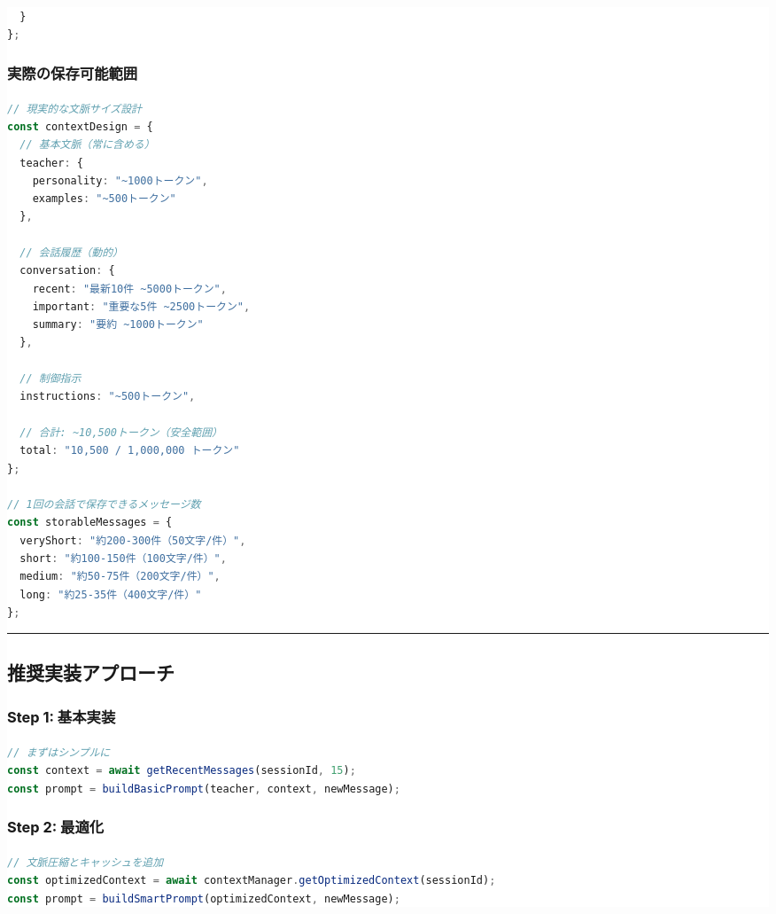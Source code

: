 ```typescript
  }
};
```

### **実際の保存可能範囲**

```typescript
// 現実的な文脈サイズ設計
const contextDesign = {
  // 基本文脈（常に含める）
  teacher: {
    personality: "~1000トークン",
    examples: "~500トークン"
  },
  
  // 会話履歴（動的）
  conversation: {
    recent: "最新10件 ~5000トークン",
    important: "重要な5件 ~2500トークン", 
    summary: "要約 ~1000トークン"
  },
  
  // 制御指示
  instructions: "~500トークン",
  
  // 合計: ~10,500トークン（安全範囲）
  total: "10,500 / 1,000,000 トークン"
};

// 1回の会話で保存できるメッセージ数
const storableMessages = {
  veryShort: "約200-300件（50文字/件）",
  short: "約100-150件（100文字/件）", 
  medium: "約50-75件（200文字/件）",
  long: "約25-35件（400文字/件）"
};
```

---

## 推奨実装アプローチ

### **Step 1: 基本実装**
```typescript
// まずはシンプルに
const context = await getRecentMessages(sessionId, 15);
const prompt = buildBasicPrompt(teacher, context, newMessage);
```

### **Step 2: 最適化**
```typescript
// 文脈圧縮とキャッシュを追加
const optimizedContext = await contextManager.getOptimizedContext(sessionId);
const prompt = buildSmartPrompt(optimizedContext, newMessage);
```
